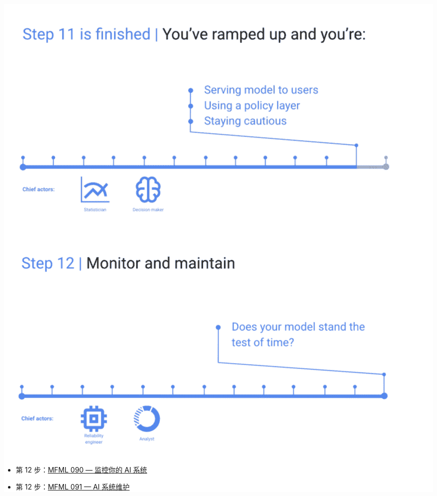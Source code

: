 ![你想了解的机器学习一切](img/c5b3e36f920ec25ed070fd53b03a600c.png)

![你想了解的机器学习一切](img/c3191ba704a1c0baddffb3a3e0dd3685.png)

+   第 12 步：[MFML 090 — 监控你的 AI 系统](http://bit.ly/mfml_090)

+   第 12 步：[MFML 091 — AI 系统维护](http://bit.ly/mfml_091)
